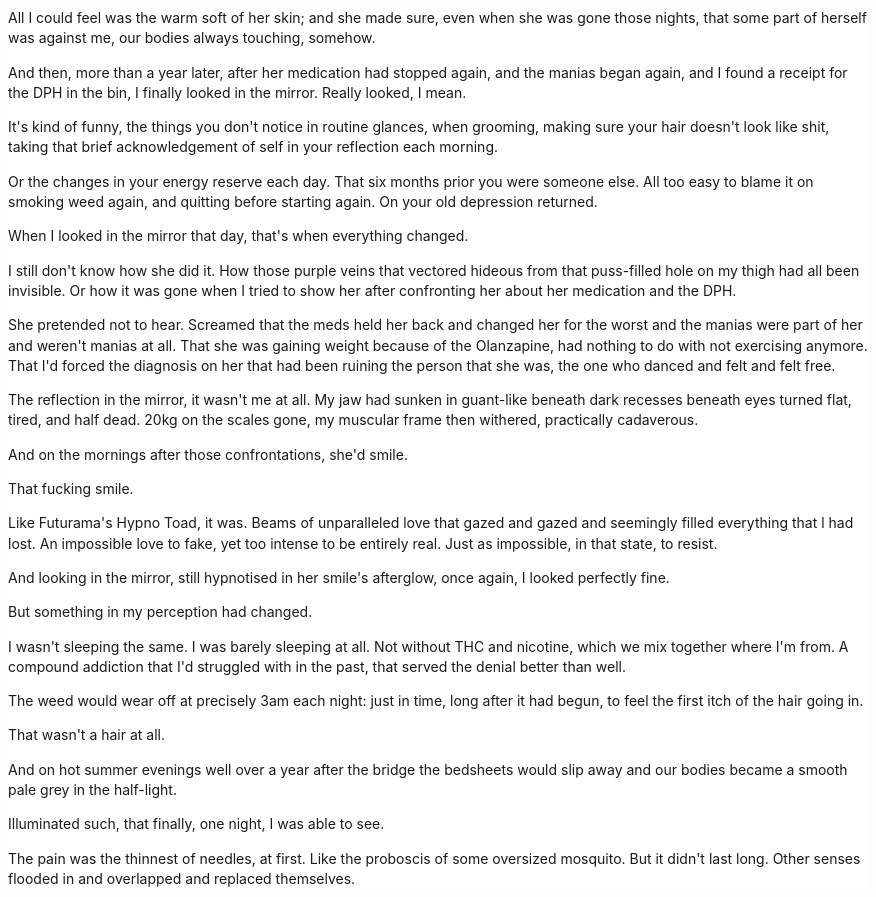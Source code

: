 All I could feel was the warm soft of her skin; and she made sure, even when she was gone those nights, that some part of herself was against me, our bodies always touching, somehow. 

And then, more than a year later, after her medication had stopped again, and the manias began again, and I found a receipt for the DPH in the bin, I finally looked in the mirror. Really looked, I mean. 

It's kind of funny, the things you don't notice in routine glances, when grooming, making sure your hair doesn't look like shit, taking that brief acknowledgement of self in your reflection each morning.

Or the changes in your energy reserve each day. That six months prior you were someone else. All too easy to blame it on smoking weed again, and quitting before starting again. On your old depression returned.

When I looked in the mirror that day, that's when everything changed.

I still don't know how she did it. How those purple veins that vectored hideous from that puss-filled hole on my thigh had all been invisible. Or how it was gone when I tried to show her after confronting her about her medication and the DPH. 

She pretended not to hear. Screamed that the meds held her back and changed her for the worst and the manias were part of her and weren't manias at all. That she was gaining weight because of the Olanzapine, had nothing to do with not exercising anymore. That I'd forced the diagnosis on her that had been ruining the person that she was, the one who danced and felt and felt free.

The reflection in the mirror, it wasn't me at all. My jaw had sunken in guant-like beneath dark recesses beneath eyes turned flat, tired, and half dead. 20kg on the scales gone, my muscular frame then withered, practically cadaverous.

And on the mornings after those confrontations, she'd smile.

That fucking smile.

Like Futurama's Hypno Toad, it was. Beams of unparalleled love that gazed and gazed and seemingly filled everything that l had lost. An impossible love to fake, yet too intense to be entirely real. Just as impossible, in that state, to resist.

And looking in the mirror, still hypnotised in her smile's afterglow, once again, I looked perfectly fine. 

But something in my perception had changed. 

I wasn't sleeping the same. I was barely sleeping at all. Not without THC and nicotine, which we mix together where I'm from. A compound addiction that I'd struggled with in the past, that served the denial better than well.

The weed would wear off at precisely 3am each night: just in time, long after it had begun, to feel the first itch of the hair going in.

That wasn't a hair at all. 

And on hot summer evenings well over a year after the bridge the bedsheets would slip away and our bodies became a smooth pale grey in the half-light. 

Illuminated such, that finally, one night, I was able to see.

The pain was the thinnest of needles, at first. Like the proboscis of some oversized mosquito. But it didn't last long. Other senses flooded in and overlapped and replaced themselves. 
